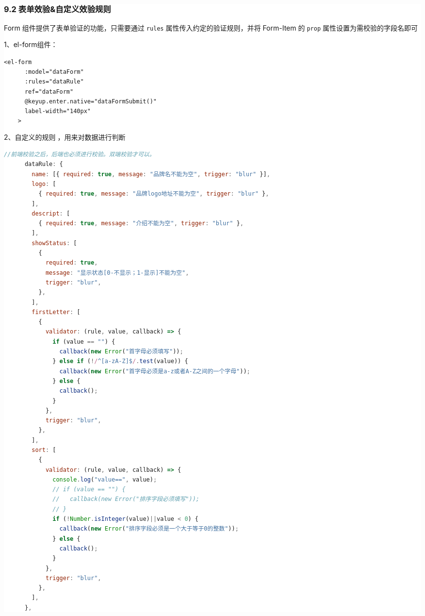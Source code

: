 ### 9.2 表单效验&自定义效验规则

Form 组件提供了表单验证的功能，只需要通过 `rules` 属性传入约定的验证规则，并将 Form-Item 的 `prop` 属性设置为需校验的字段名即可

1、el-form组件：

```vue
<el-form
      :model="dataForm"
      :rules="dataRule"
      ref="dataForm"
      @keyup.enter.native="dataFormSubmit()"
      label-width="140px"
    >
```

2、自定义的规则 ，用来对数据进行判断

```javascript
//前端校验之后，后端也必须进行校验。双端校验才可以。
      dataRule: {
        name: [{ required: true, message: "品牌名不能为空", trigger: "blur" }],
        logo: [
          { required: true, message: "品牌logo地址不能为空", trigger: "blur" },
        ],
        descript: [
          { required: true, message: "介绍不能为空", trigger: "blur" },
        ],
        showStatus: [
          {
            required: true,
            message: "显示状态[0-不显示；1-显示]不能为空",
            trigger: "blur",
          },
        ],
        firstLetter: [
          {
            validator: (rule, value, callback) => {
              if (value == "") {
                callback(new Error("首字母必须填写"));
              } else if (!/^[a-zA-Z]$/.test(value)) {
                callback(new Error("首字母必须是a-z或者A-Z之间的一个字母"));
              } else {
                callback();
              }
            },
            trigger: "blur",
          },
        ],
        sort: [
          {
            validator: (rule, value, callback) => {
              console.log("value==", value);
              // if (value == "") {
              //   callback(new Error("排序字段必须填写"));
              // } 
              if (!Number.isInteger(value)||value < 0) {
                callback(new Error("排序字段必须是一个大于等于0的整数"));
              } else {
                callback();
              }
            },
            trigger: "blur",
          },
        ],
      },
```